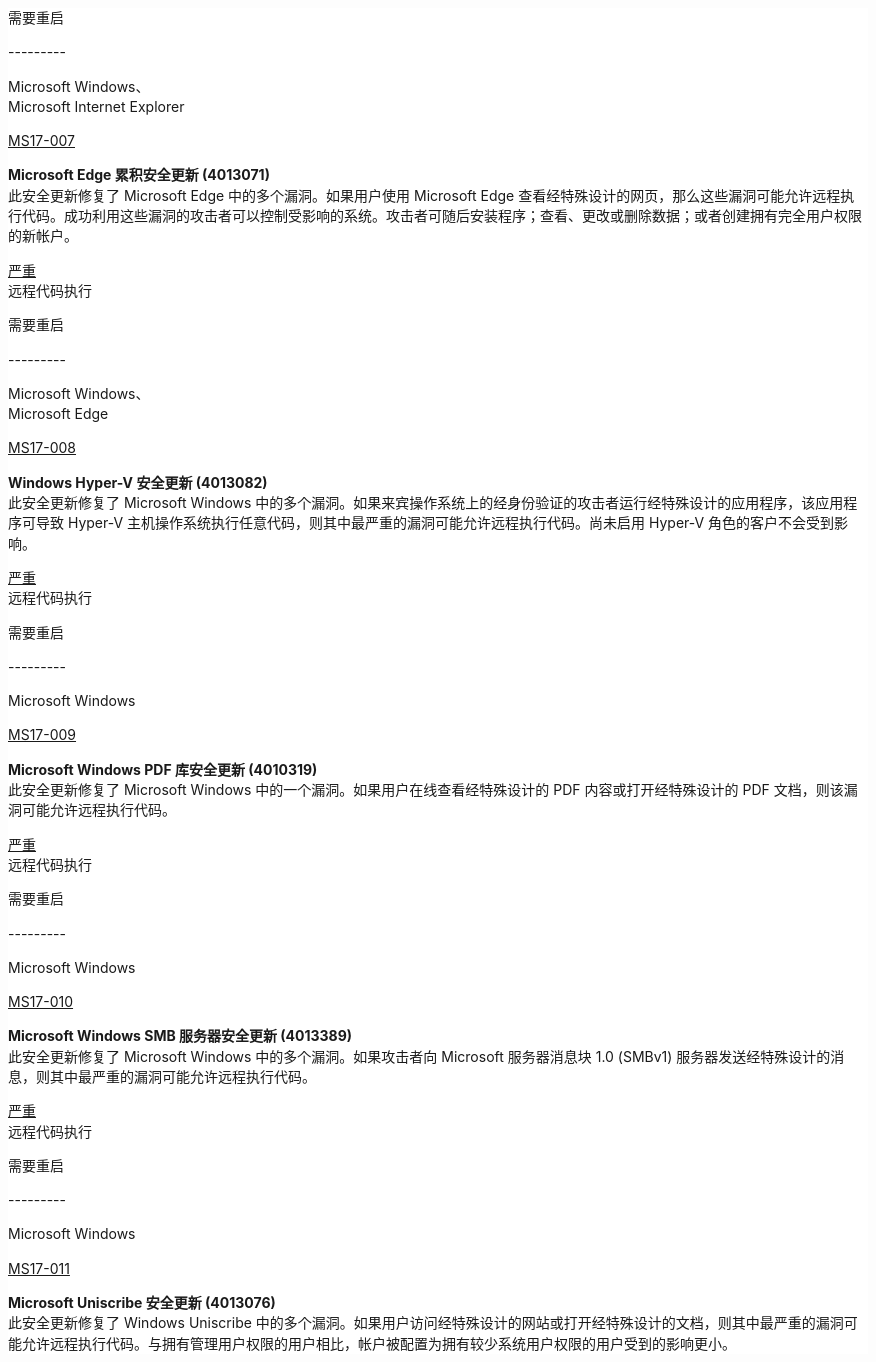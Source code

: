 <td style="border:1px solid black;"><p>需要重启</p></td>
<td style="border:1px solid black;"><p>---------</p></td>
<td style="border:1px solid black;"><p>Microsoft Windows、<br />
Microsoft Internet Explorer</p></td>
</tr>
<tr class="odd">
<td style="border:1px solid black;"><p><a href="https://go.microsoft.com/fwlink/?linkid=842207">MS17-007</a></p></td>
<td style="border:1px solid black;"><p><strong>Microsoft Edge 累积安全更新 (4013071)<br />
</strong>此安全更新修复了 Microsoft Edge 中的多个漏洞。如果用户使用 Microsoft Edge 查看经特殊设计的网页，那么这些漏洞可能允许远程执行代码。成功利用这些漏洞的攻击者可以控制受影响的系统。攻击者可随后安装程序；查看、更改或删除数据；或者创建拥有完全用户权限的新帐户。</p></td>
<td style="border:1px solid black;"><p><a href="http://go.microsoft.com/fwlink/?linkid=21140">严重</a> <br />
远程代码执行</p></td>
<td style="border:1px solid black;"><p>需要重启</p></td>
<td style="border:1px solid black;"><p>---------</p></td>
<td style="border:1px solid black;"><p>Microsoft Windows、<br />
Microsoft Edge</p></td>
</tr>
<tr class="even">
<td style="border:1px solid black;"><p><a href="https://go.microsoft.com/fwlink/?linkid=842215">MS17-008</a></p></td>
<td style="border:1px solid black;"><p><strong>Windows Hyper-V 安全更新 (4013082)<br />
</strong>此安全更新修复了 Microsoft Windows 中的多个漏洞。如果来宾操作系统上的经身份验证的攻击者运行经特殊设计的应用程序，该应用程序可导致 Hyper-V 主机操作系统执行任意代码，则其中最严重的漏洞可能允许远程执行代码。尚未启用 Hyper-V 角色的客户不会受到影响。</p></td>
<td style="border:1px solid black;"><p><a href="http://go.microsoft.com/fwlink/?linkid=21140">严重</a> <br />
远程代码执行</p></td>
<td style="border:1px solid black;"><p>需要重启</p></td>
<td style="border:1px solid black;"><p>---------</p></td>
<td style="border:1px solid black;"><p>Microsoft Windows</p></td>
</tr>  
<tr class="odd">
<td style="border:1px solid black;"><p><a href="https://go.microsoft.com/fwlink/?linkid=839436">MS17-009</a></p></td>
<td style="border:1px solid black;"><p><strong>Microsoft Windows PDF 库安全更新 (4010319)<br />
</strong>此安全更新修复了 Microsoft Windows 中的一个漏洞。如果用户在线查看经特殊设计的 PDF 内容或打开经特殊设计的 PDF 文档，则该漏洞可能允许远程执行代码。</p></td>
<td style="border:1px solid black;"><p><a href="http://go.microsoft.com/fwlink/?linkid=21140">严重</a> <br />
远程代码执行</p></td>
<td style="border:1px solid black;"><p>需要重启</p></td>
<td style="border:1px solid black;"><p>---------</p></td>
<td style="border:1px solid black;"><p>Microsoft Windows</p></td>
</tr>  
<tr class="even">
<td style="border:1px solid black;"><p><a href="https://go.microsoft.com/fwlink/?linkid=843149">MS17-010</a></p></td>
<td style="border:1px solid black;"><p><strong>Microsoft Windows SMB 服务器安全更新 (4013389)<br />
</strong>此安全更新修复了 Microsoft Windows 中的多个漏洞。如果攻击者向 Microsoft 服务器消息块 1.0 (SMBv1) 服务器发送经特殊设计的消息，则其中最严重的漏洞可能允许远程执行代码。</p></td>
<td style="border:1px solid black;"><p><a href="http://go.microsoft.com/fwlink/?linkid=21140">严重</a> <br />
远程代码执行</p></td>
<td style="border:1px solid black;"><p>需要重启</p></td>
<td style="border:1px solid black;"><p>---------</p></td>
<td style="border:1px solid black;"><p>Microsoft Windows</p></td>
</tr>  
<tr class="odd">
<td style="border:1px solid black;"><p><a href="https://go.microsoft.com/fwlink/?linkid=842211">MS17-011</a></p></td>
<td style="border:1px solid black;"><p><strong>Microsoft Uniscribe 安全更新 (4013076)<br />
</strong>此安全更新修复了 Windows Uniscribe 中的多个漏洞。如果用户访问经特殊设计的网站或打开经特殊设计的文档，则其中最严重的漏洞可能允许远程执行代码。与拥有管理用户权限的用户相比，帐户被配置为拥有较少系统用户权限的用户受到的影响更小。</p></td>